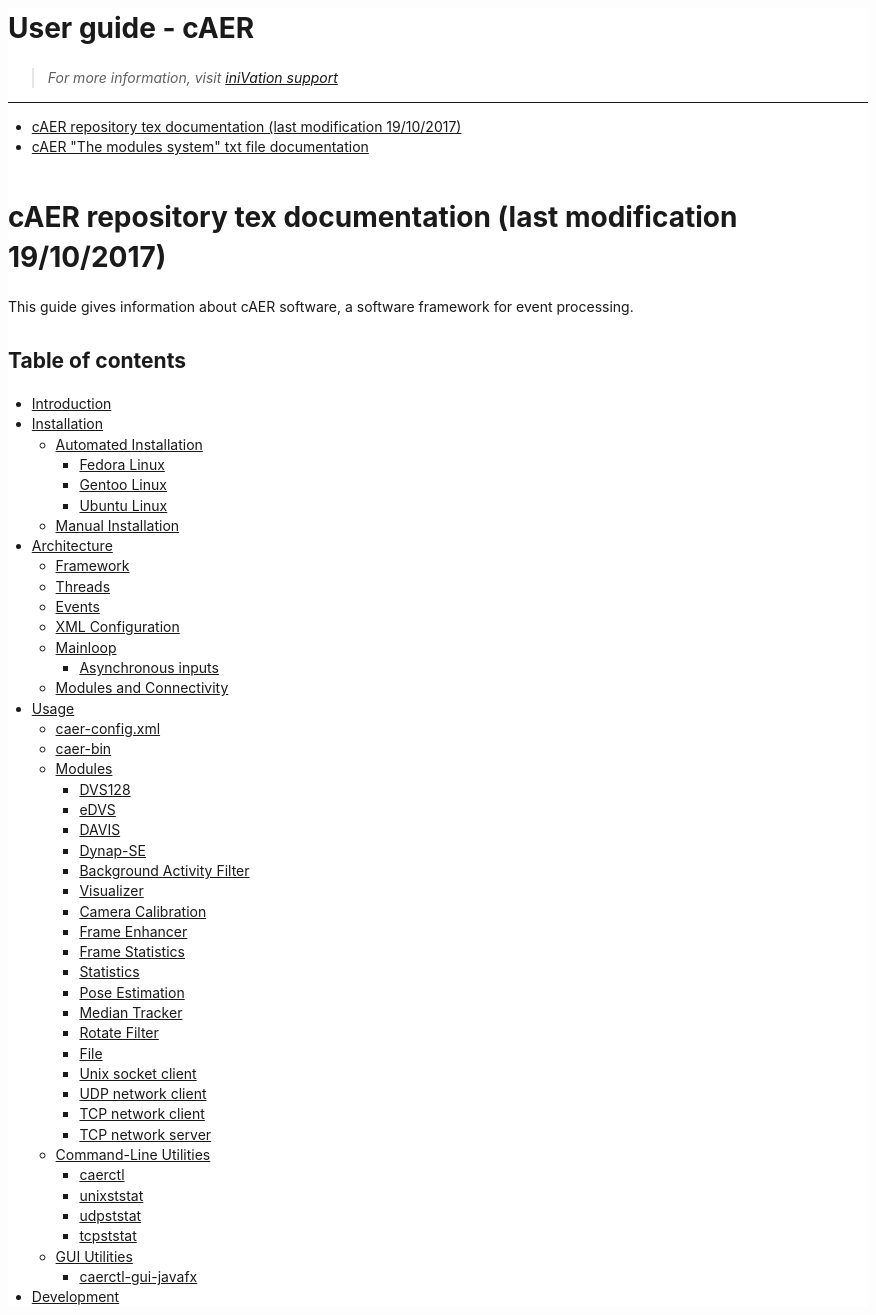 # User guide - cAER
> *For more information, visit [iniVation support](https://inivation.com/support/)*
---

- [cAER repository tex documentation (last modification 19/10/2017)](#cAER-repository-tex-documentation-last-modification-19102017)
- [cAER "The modules system" txt file documentation](#cAER-the-modules-system-txt-file-documentation)

# cAER repository tex documentation (last modification 19/10/2017)

This guide gives information about cAER software, a software framework for event processing.

## Table of contents

-   [Introduction](#introduction)
-   [Installation](#installation)
    -   [Automated Installation](#automated-installation)
        -   [Fedora Linux](#fedora-linux)
        -   [Gentoo Linux](#gentoo-linux)
        -   [Ubuntu Linux](#ubuntu-linux)
    -   [Manual Installation](#manual-installation)
-   [Architecture](#architecture)
    -   [Framework](#framework)
    -   [Threads](#threads)
    -   [Events](#events)
    -   [XML Configuration](#xml-configuration)
    -   [Mainloop](#mainloop)
        -   [Asynchronous inputs](#asynchronous-inputs)
    -   [Modules and Connectivity](#modules-and-connectivity)
-   [Usage](#usage)
    -   [caer-config.xml](#caer-configxml)
    -   [caer-bin](#caer-bin)
    -   [Modules](#modules)
        -   [DVS128](#dvs128)
        -   [eDVS](#edvs)
        -   [DAVIS](#davis)
        -   [Dynap-SE](#dynap-se)
        -   [Background Activity Filter](#background-activity-filter)
        -   [Visualizer](#visualizer)
        -   [Camera Calibration](#camera-calibration)
        -   [Frame Enhancer](#frame-enhancer)
        -   [Frame Statistics](#frame-statistics)
        -   [Statistics](#statistics)
        -   [Pose Estimation](#pose-estimation)
        -   [Median Tracker](#median-tracker)
        -   [Rotate Filter](#rotate-filter)
        -   [File](#file)
        -   [Unix socket client](#unix-socket-client)
        -   [UDP network client](#udp-network-client)
        -   [TCP network client](#tcp-network-client)
        -   [TCP network server](#tcp-network-server)
    -   [Command-Line Utilities](#command-line-utilities)
        -   [caerctl](#caerctl)
        -   [unixststat](#unixststat)
        -   [udpststat](#udpststat)
        -   [tcpststat](#tcpststat)
    -   [GUI Utilities](#gui-utilities)
        -   [caerctl-gui-javafx](#caerctl-gui-javafx)
-   [Development](#development)